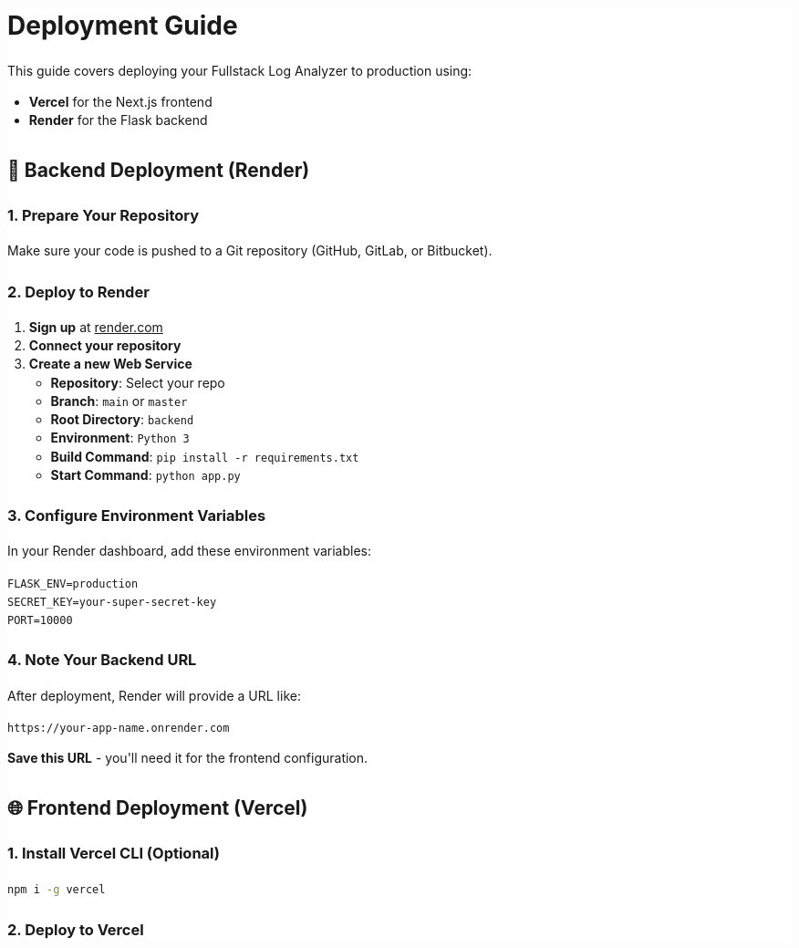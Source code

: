 # Deployment Guide

This guide covers deploying your Fullstack Log Analyzer to production using:
- **Vercel** for the Next.js frontend
- **Render** for the Flask backend

## 🚀 Backend Deployment (Render)

### 1. Prepare Your Repository

Make sure your code is pushed to a Git repository (GitHub, GitLab, or Bitbucket).

### 2. Deploy to Render

1. **Sign up** at [render.com](https://render.com)
2. **Connect your repository**
3. **Create a new Web Service**
   - **Repository**: Select your repo
   - **Branch**: `main` or `master`
   - **Root Directory**: `backend`
   - **Environment**: `Python 3`
   - **Build Command**: `pip install -r requirements.txt`
   - **Start Command**: `python app.py`

### 3. Configure Environment Variables

In your Render dashboard, add these environment variables:

```
FLASK_ENV=production
SECRET_KEY=your-super-secret-key
PORT=10000
```

### 4. Note Your Backend URL

After deployment, Render will provide a URL like:
```
https://your-app-name.onrender.com
```

**Save this URL** - you'll need it for the frontend configuration.

## 🌐 Frontend Deployment (Vercel)

### 1. Install Vercel CLI (Optional)

```bash
npm i -g vercel
```

### 2. Deploy to Vercel
